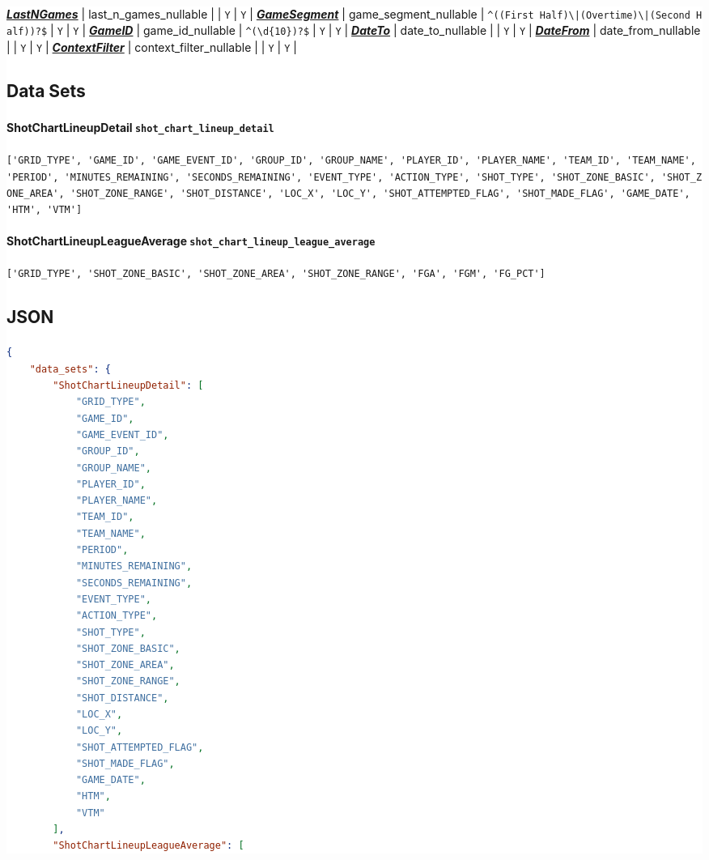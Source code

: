 [_**LastNGames**_](https://github.com/swar/nba_api/blob/master/docs/nba_api/stats/library/parameters.md#LastNGames) | last_n_games_nullable |  | `Y` | `Y` | 
[_**GameSegment**_](https://github.com/swar/nba_api/blob/master/docs/nba_api/stats/library/parameters.md#GameSegment) | game_segment_nullable | `^((First Half)\|(Overtime)\|(Second Half))?$` | `Y` | `Y` | 
[_**GameID**_](https://github.com/swar/nba_api/blob/master/docs/nba_api/stats/library/parameters.md#GameID) | game_id_nullable | `^(\d{10})?$` | `Y` | `Y` | 
[_**DateTo**_](https://github.com/swar/nba_api/blob/master/docs/nba_api/stats/library/parameters.md#DateTo) | date_to_nullable |  | `Y` | `Y` | 
[_**DateFrom**_](https://github.com/swar/nba_api/blob/master/docs/nba_api/stats/library/parameters.md#DateFrom) | date_from_nullable |  | `Y` | `Y` | 
[_**ContextFilter**_](https://github.com/swar/nba_api/blob/master/docs/nba_api/stats/library/parameters.md#ContextFilter) | context_filter_nullable |  | `Y` | `Y` | 

## Data Sets
#### ShotChartLineupDetail `shot_chart_lineup_detail`
```text
['GRID_TYPE', 'GAME_ID', 'GAME_EVENT_ID', 'GROUP_ID', 'GROUP_NAME', 'PLAYER_ID', 'PLAYER_NAME', 'TEAM_ID', 'TEAM_NAME', 'PERIOD', 'MINUTES_REMAINING', 'SECONDS_REMAINING', 'EVENT_TYPE', 'ACTION_TYPE', 'SHOT_TYPE', 'SHOT_ZONE_BASIC', 'SHOT_ZONE_AREA', 'SHOT_ZONE_RANGE', 'SHOT_DISTANCE', 'LOC_X', 'LOC_Y', 'SHOT_ATTEMPTED_FLAG', 'SHOT_MADE_FLAG', 'GAME_DATE', 'HTM', 'VTM']
```

#### ShotChartLineupLeagueAverage `shot_chart_lineup_league_average`
```text
['GRID_TYPE', 'SHOT_ZONE_BASIC', 'SHOT_ZONE_AREA', 'SHOT_ZONE_RANGE', 'FGA', 'FGM', 'FG_PCT']
```


## JSON
```json
{
    "data_sets": {
        "ShotChartLineupDetail": [
            "GRID_TYPE",
            "GAME_ID",
            "GAME_EVENT_ID",
            "GROUP_ID",
            "GROUP_NAME",
            "PLAYER_ID",
            "PLAYER_NAME",
            "TEAM_ID",
            "TEAM_NAME",
            "PERIOD",
            "MINUTES_REMAINING",
            "SECONDS_REMAINING",
            "EVENT_TYPE",
            "ACTION_TYPE",
            "SHOT_TYPE",
            "SHOT_ZONE_BASIC",
            "SHOT_ZONE_AREA",
            "SHOT_ZONE_RANGE",
            "SHOT_DISTANCE",
            "LOC_X",
            "LOC_Y",
            "SHOT_ATTEMPTED_FLAG",
            "SHOT_MADE_FLAG",
            "GAME_DATE",
            "HTM",
            "VTM"
        ],
        "ShotChartLineupLeagueAverage": [
```
